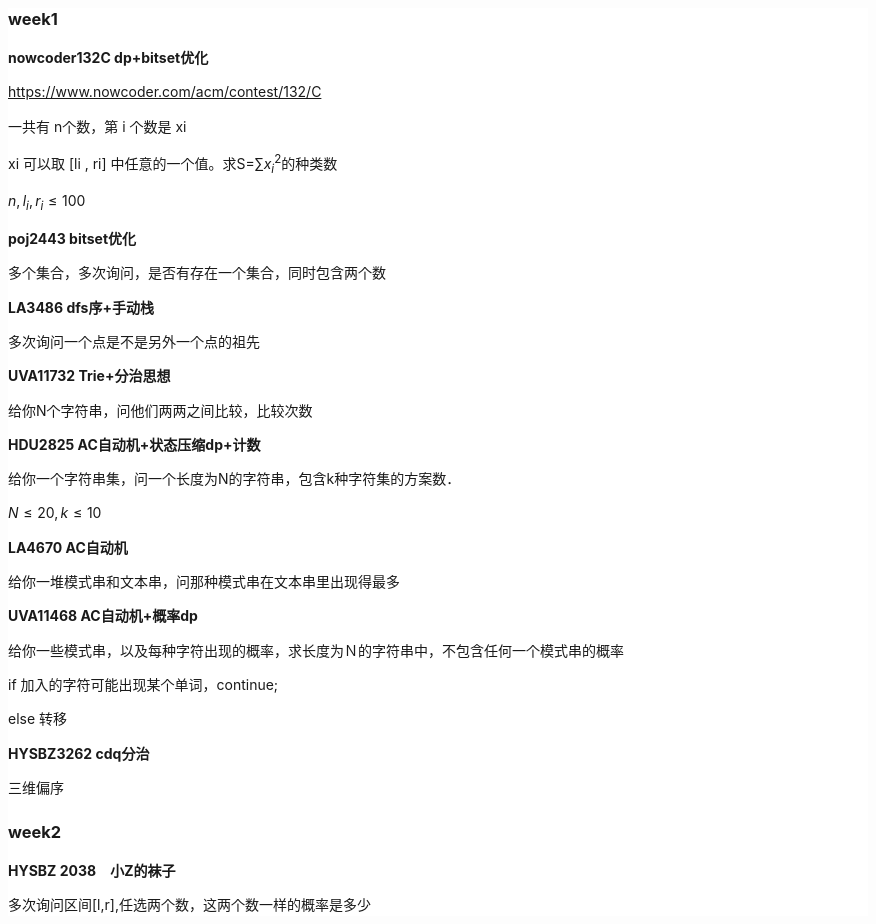 ### week1



**nowcoder132C dp+bitset优化**   

https://www.nowcoder.com/acm/contest/132/C

一共有 n个数，第 i 个数是 xi 

xi 可以取 [li , ri] 中任意的一个值。求S=$\sum x_i^2​$的种类数

$n,l_i,r_i \leq 100$

**poj2443  bitset优化**

多个集合，多次询问，是否有存在一个集合，同时包含两个数



**LA3486 dfs序+手动栈**

多次询问一个点是不是另外一个点的祖先



**UVA11732 Trie+分治思想**

给你N个字符串，问他们两两之间比较，比较次数



**HDU2825 AC自动机+状态压缩dp+计数**

给你一个字符串集，问一个长度为N的字符串，包含k种字符集的方案数．

$N\leq 20 ,k\leq 10$



**LA4670 AC自动机**

给你一堆模式串和文本串，问那种模式串在文本串里出现得最多



**UVA11468 AC自动机+概率dp**

给你一些模式串，以及每种字符出现的概率，求长度为Ｎ的字符串中，不包含任何一个模式串的概率

if 加入的字符可能出现某个单词，continue;

else  转移



**HYSBZ3262 cdq分治**

三维偏序





### week2

**HYSBZ 2038　小Z的袜子**

多次询问区间[l,r],任选两个数，这两个数一样的概率是多少
